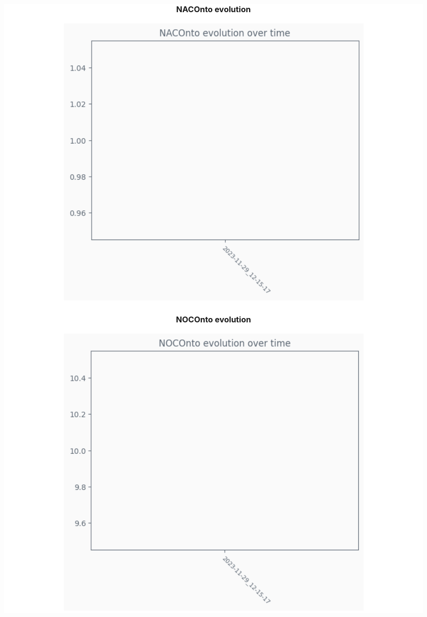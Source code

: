 <div>
<h3 align="center" width="100%">NACOnto evolution</h3>

<p align="center" width="100%">
	<img width="615px" style="object-fit: scale;" src="img/BrazilianEcommerce_ontology_human_NACOnto_metric_evolution.png"/>
</p>
</div>

<div>
<h3 align="center" width="100%">NOCOnto evolution</h3>

<p align="center" width="100%">
	<img width="615px" style="object-fit: scale;" src="img/BrazilianEcommerce_ontology_human_NOCOnto_metric_evolution.png"/>